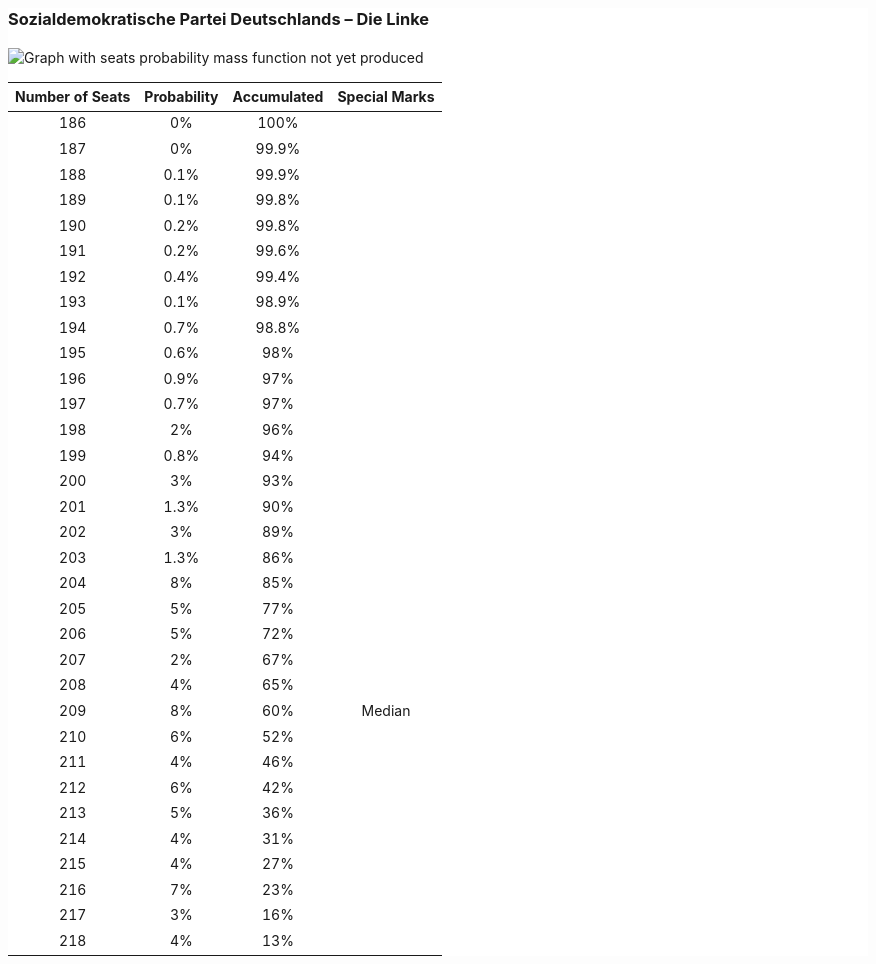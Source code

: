 ### Sozialdemokratische Partei Deutschlands – Die Linke

![Graph with seats probability mass function not yet produced](2018-09-19-Kantar-coalitions-seats-pmf-spd–linke.png "Seats Probability Mass Function")

| Number of Seats | Probability | Accumulated | Special Marks |
|:---------------:|:-----------:|:-----------:|:-------------:|
| 186 | 0% | 100% |  |
| 187 | 0% | 99.9% |  |
| 188 | 0.1% | 99.9% |  |
| 189 | 0.1% | 99.8% |  |
| 190 | 0.2% | 99.8% |  |
| 191 | 0.2% | 99.6% |  |
| 192 | 0.4% | 99.4% |  |
| 193 | 0.1% | 98.9% |  |
| 194 | 0.7% | 98.8% |  |
| 195 | 0.6% | 98% |  |
| 196 | 0.9% | 97% |  |
| 197 | 0.7% | 97% |  |
| 198 | 2% | 96% |  |
| 199 | 0.8% | 94% |  |
| 200 | 3% | 93% |  |
| 201 | 1.3% | 90% |  |
| 202 | 3% | 89% |  |
| 203 | 1.3% | 86% |  |
| 204 | 8% | 85% |  |
| 205 | 5% | 77% |  |
| 206 | 5% | 72% |  |
| 207 | 2% | 67% |  |
| 208 | 4% | 65% |  |
| 209 | 8% | 60% | Median |
| 210 | 6% | 52% |  |
| 211 | 4% | 46% |  |
| 212 | 6% | 42% |  |
| 213 | 5% | 36% |  |
| 214 | 4% | 31% |  |
| 215 | 4% | 27% |  |
| 216 | 7% | 23% |  |
| 217 | 3% | 16% |  |
| 218 | 4% | 13% |  |